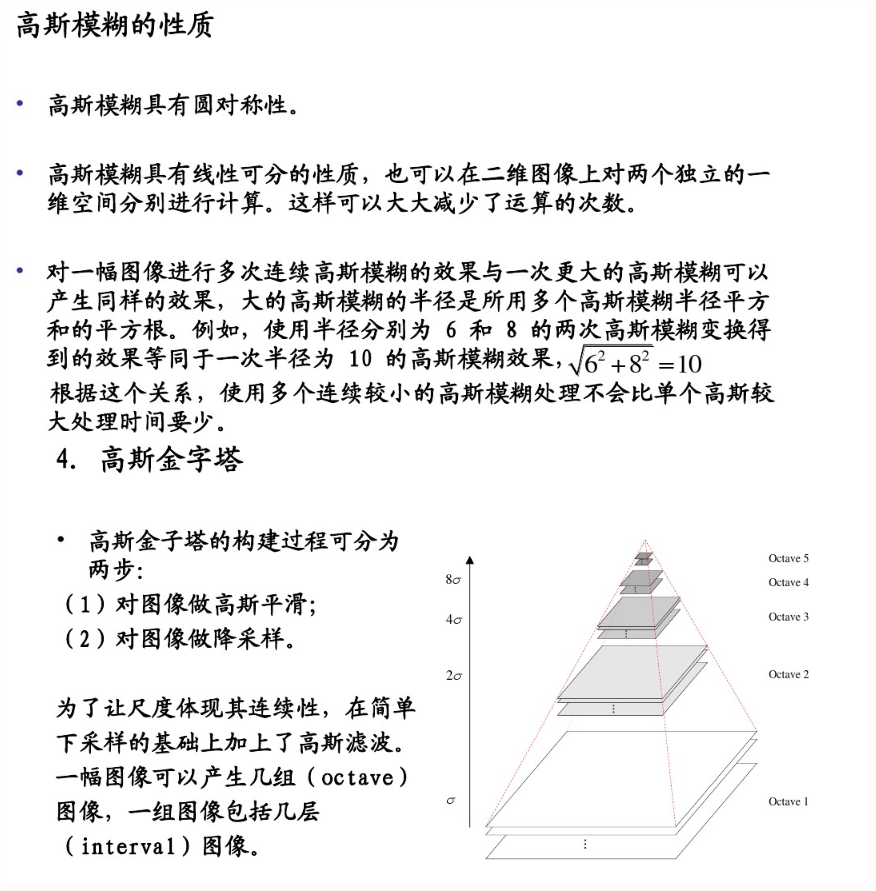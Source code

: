 <img src="../img/R-CNN/SIFT/15.png" /> 
</div>

<div align=center>
<img src="../img/R-CNN/SIFT/16.png" /> 
</div>

<div align=center>